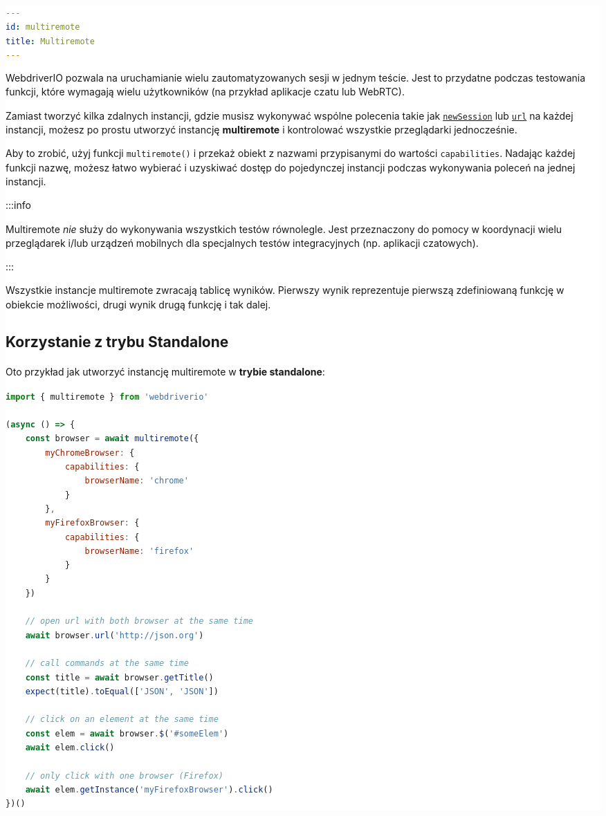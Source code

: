 ```yaml
---
id: multiremote
title: Multiremote
---
```


WebdriverIO pozwala na uruchamianie wielu zautomatyzowanych sesji w jednym teście. Jest to przydatne podczas testowania funkcji, które wymagają wielu użytkowników (na przykład aplikacje czatu lub WebRTC).

Zamiast tworzyć kilka zdalnych instancji, gdzie musisz wykonywać wspólne polecenia takie jak [`newSession`](/docs/api/webdriver#newsession) lub [`url`](/docs/api/browser/url) na każdej instancji, możesz po prostu utworzyć instancję **multiremote** i kontrolować wszystkie przeglądarki jednocześnie.

Aby to zrobić, użyj funkcji `multiremote()` i przekaż obiekt z nazwami przypisanymi do wartości `capabilities`. Nadając każdej funkcji nazwę, możesz łatwo wybierać i uzyskiwać dostęp do pojedynczej instancji podczas wykonywania poleceń na jednej instancji.

:::info

Multiremote _nie_ służy do wykonywania wszystkich testów równolegle.
Jest przeznaczony do pomocy w koordynacji wielu przeglądarek i/lub urządzeń mobilnych dla specjalnych testów integracyjnych (np. aplikacji czatowych).

:::

Wszystkie instancje multiremote zwracają tablicę wyników. Pierwszy wynik reprezentuje pierwszą zdefiniowaną funkcję w obiekcie możliwości, drugi wynik drugą funkcję i tak dalej.

## Korzystanie z trybu Standalone

Oto przykład jak utworzyć instancję multiremote w __trybie standalone__:

```js
import { multiremote } from 'webdriverio'

(async () => {
    const browser = await multiremote({
        myChromeBrowser: {
            capabilities: {
                browserName: 'chrome'
            }
        },
        myFirefoxBrowser: {
            capabilities: {
                browserName: 'firefox'
            }
        }
    })

    // open url with both browser at the same time
    await browser.url('http://json.org')

    // call commands at the same time
    const title = await browser.getTitle()
    expect(title).toEqual(['JSON', 'JSON'])

    // click on an element at the same time
    const elem = await browser.$('#someElem')
    await elem.click()

    // only click with one browser (Firefox)
    await elem.getInstance('myFirefoxBrowser').click()
})()
```
